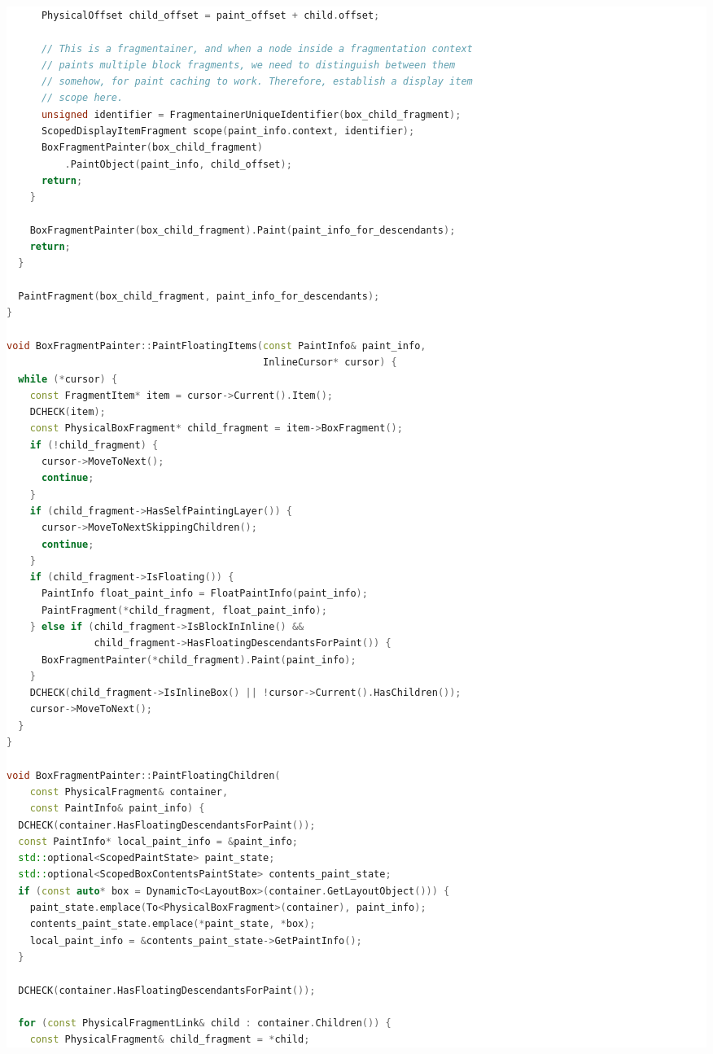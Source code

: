 ```cpp
      PhysicalOffset child_offset = paint_offset + child.offset;

      // This is a fragmentainer, and when a node inside a fragmentation context
      // paints multiple block fragments, we need to distinguish between them
      // somehow, for paint caching to work. Therefore, establish a display item
      // scope here.
      unsigned identifier = FragmentainerUniqueIdentifier(box_child_fragment);
      ScopedDisplayItemFragment scope(paint_info.context, identifier);
      BoxFragmentPainter(box_child_fragment)
          .PaintObject(paint_info, child_offset);
      return;
    }

    BoxFragmentPainter(box_child_fragment).Paint(paint_info_for_descendants);
    return;
  }

  PaintFragment(box_child_fragment, paint_info_for_descendants);
}

void BoxFragmentPainter::PaintFloatingItems(const PaintInfo& paint_info,
                                            InlineCursor* cursor) {
  while (*cursor) {
    const FragmentItem* item = cursor->Current().Item();
    DCHECK(item);
    const PhysicalBoxFragment* child_fragment = item->BoxFragment();
    if (!child_fragment) {
      cursor->MoveToNext();
      continue;
    }
    if (child_fragment->HasSelfPaintingLayer()) {
      cursor->MoveToNextSkippingChildren();
      continue;
    }
    if (child_fragment->IsFloating()) {
      PaintInfo float_paint_info = FloatPaintInfo(paint_info);
      PaintFragment(*child_fragment, float_paint_info);
    } else if (child_fragment->IsBlockInInline() &&
               child_fragment->HasFloatingDescendantsForPaint()) {
      BoxFragmentPainter(*child_fragment).Paint(paint_info);
    }
    DCHECK(child_fragment->IsInlineBox() || !cursor->Current().HasChildren());
    cursor->MoveToNext();
  }
}

void BoxFragmentPainter::PaintFloatingChildren(
    const PhysicalFragment& container,
    const PaintInfo& paint_info) {
  DCHECK(container.HasFloatingDescendantsForPaint());
  const PaintInfo* local_paint_info = &paint_info;
  std::optional<ScopedPaintState> paint_state;
  std::optional<ScopedBoxContentsPaintState> contents_paint_state;
  if (const auto* box = DynamicTo<LayoutBox>(container.GetLayoutObject())) {
    paint_state.emplace(To<PhysicalBoxFragment>(container), paint_info);
    contents_paint_state.emplace(*paint_state, *box);
    local_paint_info = &contents_paint_state->GetPaintInfo();
  }

  DCHECK(container.HasFloatingDescendantsForPaint());

  for (const PhysicalFragmentLink& child : container.Children()) {
    const PhysicalFragment& child_fragment = *child;
```